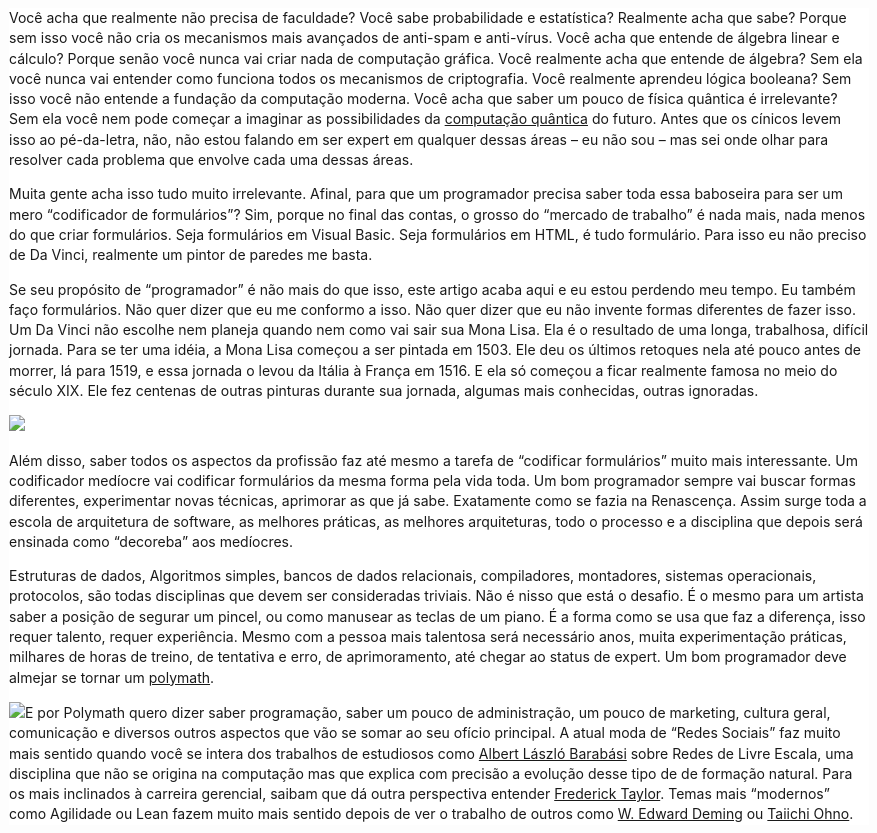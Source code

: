 Você acha que realmente não precisa de faculdade? Você sabe probabilidade e estatística? Realmente acha que sabe? Porque sem isso você não cria os mecanismos mais avançados de anti-spam e anti-vírus. Você acha que entende de álgebra linear e cálculo? Porque senão você nunca vai criar nada de computação gráfica. Você realmente acha que entende de álgebra? Sem ela você nunca vai entender como funciona todos os mecanismos de criptografia. Você realmente aprendeu lógica booleana? Sem isso você não entende a fundação da computação moderna. Você acha que saber um pouco de física quântica é irrelevante? Sem ela você nem pode começar a imaginar as possibilidades da [computação quântica](http://en.wikipedia.org/wiki/Quantum_computing) do futuro. Antes que os cínicos levem isso ao pé-da-letra, não, não estou falando em ser expert em qualquer dessas áreas – eu não sou – mas sei onde olhar para resolver cada problema que envolve cada uma dessas áreas.

Muita gente acha isso tudo muito irrelevante. Afinal, para que um programador precisa saber toda essa baboseira para ser um mero “codificador de formulários”? Sim, porque no final das contas, o grosso do “mercado de trabalho” é nada mais, nada menos do que criar formulários. Seja formulários em Visual Basic. Seja formulários em HTML, é tudo formulário. Para isso eu não preciso de Da Vinci, realmente um pintor de paredes me basta.

Se seu propósito de “programador” é não mais do que isso, este artigo acaba aqui e eu estou perdendo meu tempo. Eu também faço formulários. Não quer dizer que eu me conformo a isso. Não quer dizer que eu não invente formas diferentes de fazer isso. Um Da Vinci não escolhe nem planeja quando nem como vai sair sua Mona Lisa. Ela é o resultado de uma longa, trabalhosa, difícil jornada. Para se ter uma idéia, a Mona Lisa começou a ser pintada em 1503. Ele deu os últimos retoques nela até pouco antes de morrer, lá para 1519, e essa jornada o levou da Itália à França em 1516. E ela só começou a ficar realmente famosa no meio do século XIX. Ele fez centenas de outras pinturas durante sua jornada, algumas mais conhecidas, outras ignoradas.

[![](http://s3.amazonaws.com/akitaonrails/assets/2009/4/17/1946_eniac_large.jpg_original.jpeg)](http://en.wikipedia.org/wiki/Eniac)

Além disso, saber todos os aspectos da profissão faz até mesmo a tarefa de “codificar formulários” muito mais interessante. Um codificador medíocre vai codificar formulários da mesma forma pela vida toda. Um bom programador sempre vai buscar formas diferentes, experimentar novas técnicas, aprimorar as que já sabe. Exatamente como se fazia na Renascença. Assim surge toda a escola de arquitetura de software, as melhores práticas, as melhores arquiteturas, todo o processo e a disciplina que depois será ensinada como “decoreba” aos medíocres.

Estruturas de dados, Algoritmos simples, bancos de dados relacionais, compiladores, montadores, sistemas operacionais, protocolos, são todas disciplinas que devem ser consideradas triviais. Não é nisso que está o desafio. É o mesmo para um artista saber a posição de segurar um pincel, ou como manusear as teclas de um piano. É a forma como se usa que faz a diferença, isso requer talento, requer experiência. Mesmo com a pessoa mais talentosa será necessário anos, muita experimentação práticas, milhares de horas de treino, de tentativa e erro, de aprimoramento, até chegar ao status de expert. Um bom programador deve almejar se tornar um [polymath](http://en.wikipedia.org/wiki/Polymath).

[![](http://s3.amazonaws.com/akitaonrails/assets/2009/4/17/180px-Leonardo_self.jpg_original.jpeg)](http://en.wikipedia.org/wiki/Polymath)E por Polymath quero dizer saber programação, saber um pouco de administração, um pouco de marketing, cultura geral, comunicação e diversos outros aspectos que vão se somar ao seu ofício principal. A atual moda de “Redes Sociais” faz muito mais sentido quando você se intera dos trabalhos de estudiosos como [Albert László Barabási](http://www.nd.edu/~alb/Public%20Relations/NextBigThing(Barabasi)_NDMag,Vol36,No1,49-53(Sprg07).pdf) sobre Redes de Livre Escala, uma disciplina que não se origina na computação mas que explica com precisão a evolução desse tipo de de formação natural. Para os mais inclinados à carreira gerencial, saibam que dá outra perspectiva entender [Frederick Taylor](http://books.google.com/books?id=4qM7yJKC_nkC&printsec=frontcover&dq=inauthor:Frederick+inauthor:Winslow+inauthor:Taylor&ei=mSjpSdujDpeSkASGk-3xBg). Temas mais “modernos” como Agilidade ou Lean fazem muito mais sentido depois de ver o trabalho de outros como [W. Edward Deming](http://deming.org/) ou [Taiichi Ohno](http://search.barnesandnoble.com/bookSearch/results.asp?ATH=Taiichi+Ohno).

